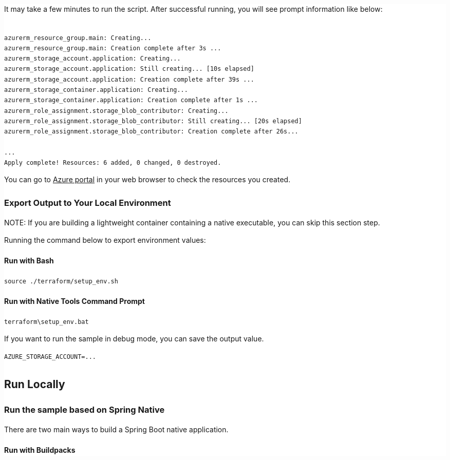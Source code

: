 It may take a few minutes to run the script. After successful running, you will see prompt information like below:

```shell

azurerm_resource_group.main: Creating...
azurerm_resource_group.main: Creation complete after 3s ...
azurerm_storage_account.application: Creating...
azurerm_storage_account.application: Still creating... [10s elapsed]
azurerm_storage_account.application: Creation complete after 39s ...
azurerm_storage_container.application: Creating...
azurerm_storage_container.application: Creation complete after 1s ...
azurerm_role_assignment.storage_blob_contributor: Creating...
azurerm_role_assignment.storage_blob_contributor: Still creating... [20s elapsed]
azurerm_role_assignment.storage_blob_contributor: Creation complete after 26s...

...
Apply complete! Resources: 6 added, 0 changed, 0 destroyed.

```

You can go to [Azure portal](https://ms.portal.azure.com/) in your web browser to check the resources you created.

### Export Output to Your Local Environment

NOTE: If you are building a lightweight container containing a native executable, you can skip this section step.

Running the command below to export environment values:

#### Run with Bash

```shell
source ./terraform/setup_env.sh
```

#### Run with Native Tools Command Prompt

```shell
terraform\setup_env.bat
```

If you want to run the sample in debug mode, you can save the output value.

```shell
AZURE_STORAGE_ACCOUNT=...
```

## Run Locally

### Run the sample based on Spring Native

There are two main ways to build a Spring Boot native application.

#### Run with Buildpacks

